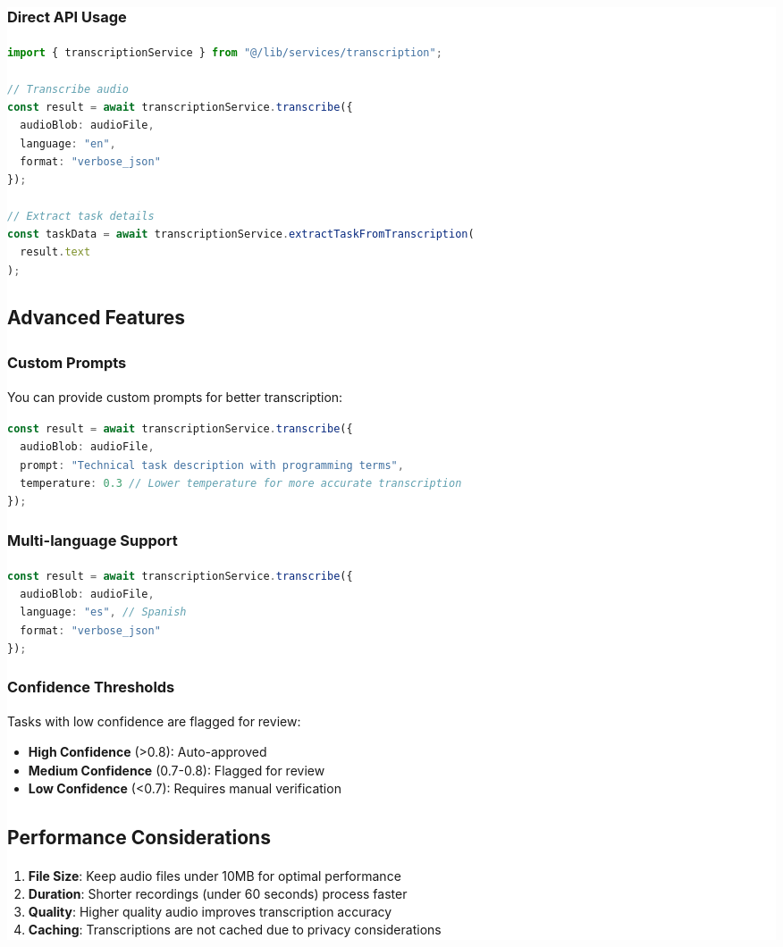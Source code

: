 ### Direct API Usage

```typescript
import { transcriptionService } from "@/lib/services/transcription";

// Transcribe audio
const result = await transcriptionService.transcribe({
  audioBlob: audioFile,
  language: "en",
  format: "verbose_json"
});

// Extract task details
const taskData = await transcriptionService.extractTaskFromTranscription(
  result.text
);
```

## Advanced Features

### Custom Prompts

You can provide custom prompts for better transcription:

```typescript
const result = await transcriptionService.transcribe({
  audioBlob: audioFile,
  prompt: "Technical task description with programming terms",
  temperature: 0.3 // Lower temperature for more accurate transcription
});
```

### Multi-language Support

```typescript
const result = await transcriptionService.transcribe({
  audioBlob: audioFile,
  language: "es", // Spanish
  format: "verbose_json"
});
```

### Confidence Thresholds

Tasks with low confidence are flagged for review:

- **High Confidence** (>0.8): Auto-approved
- **Medium Confidence** (0.7-0.8): Flagged for review
- **Low Confidence** (<0.7): Requires manual verification

## Performance Considerations

1. **File Size**: Keep audio files under 10MB for optimal performance
2. **Duration**: Shorter recordings (under 60 seconds) process faster
3. **Quality**: Higher quality audio improves transcription accuracy
4. **Caching**: Transcriptions are not cached due to privacy considerations
